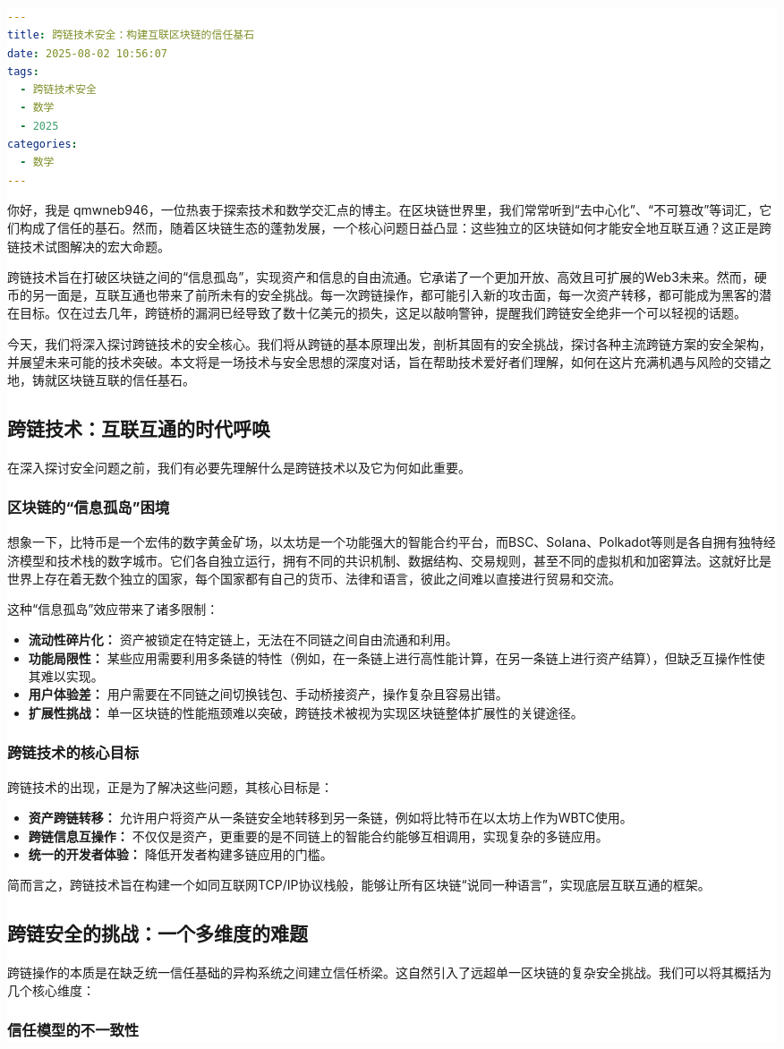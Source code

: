 ```yaml
---
title: 跨链技术安全：构建互联区块链的信任基石
date: 2025-08-02 10:56:07
tags:
  - 跨链技术安全
  - 数学
  - 2025
categories:
  - 数学
---
```


你好，我是 qmwneb946，一位热衷于探索技术和数学交汇点的博主。在区块链世界里，我们常常听到“去中心化”、“不可篡改”等词汇，它们构成了信任的基石。然而，随着区块链生态的蓬勃发展，一个核心问题日益凸显：这些独立的区块链如何才能安全地互联互通？这正是跨链技术试图解决的宏大命题。

跨链技术旨在打破区块链之间的“信息孤岛”，实现资产和信息的自由流通。它承诺了一个更加开放、高效且可扩展的Web3未来。然而，硬币的另一面是，互联互通也带来了前所未有的安全挑战。每一次跨链操作，都可能引入新的攻击面，每一次资产转移，都可能成为黑客的潜在目标。仅在过去几年，跨链桥的漏洞已经导致了数十亿美元的损失，这足以敲响警钟，提醒我们跨链安全绝非一个可以轻视的话题。

今天，我们将深入探讨跨链技术的安全核心。我们将从跨链的基本原理出发，剖析其固有的安全挑战，探讨各种主流跨链方案的安全架构，并展望未来可能的技术突破。本文将是一场技术与安全思想的深度对话，旨在帮助技术爱好者们理解，如何在这片充满机遇与风险的交错之地，铸就区块链互联的信任基石。

## 跨链技术：互联互通的时代呼唤

在深入探讨安全问题之前，我们有必要先理解什么是跨链技术以及它为何如此重要。

### 区块链的“信息孤岛”困境

想象一下，比特币是一个宏伟的数字黄金矿场，以太坊是一个功能强大的智能合约平台，而BSC、Solana、Polkadot等则是各自拥有独特经济模型和技术栈的数字城市。它们各自独立运行，拥有不同的共识机制、数据结构、交易规则，甚至不同的虚拟机和加密算法。这就好比是世界上存在着无数个独立的国家，每个国家都有自己的货币、法律和语言，彼此之间难以直接进行贸易和交流。

这种“信息孤岛”效应带来了诸多限制：

*   **流动性碎片化：** 资产被锁定在特定链上，无法在不同链之间自由流通和利用。
*   **功能局限性：** 某些应用需要利用多条链的特性（例如，在一条链上进行高性能计算，在另一条链上进行资产结算），但缺乏互操作性使其难以实现。
*   **用户体验差：** 用户需要在不同链之间切换钱包、手动桥接资产，操作复杂且容易出错。
*   **扩展性挑战：** 单一区块链的性能瓶颈难以突破，跨链技术被视为实现区块链整体扩展性的关键途径。

### 跨链技术的核心目标

跨链技术的出现，正是为了解决这些问题，其核心目标是：

*   **资产跨链转移：** 允许用户将资产从一条链安全地转移到另一条链，例如将比特币在以太坊上作为WBTC使用。
*   **跨链信息互操作：** 不仅仅是资产，更重要的是不同链上的智能合约能够互相调用，实现复杂的多链应用。
*   **统一的开发者体验：** 降低开发者构建多链应用的门槛。

简而言之，跨链技术旨在构建一个如同互联网TCP/IP协议栈般，能够让所有区块链“说同一种语言”，实现底层互联互通的框架。

## 跨链安全的挑战：一个多维度的难题

跨链操作的本质是在缺乏统一信任基础的异构系统之间建立信任桥梁。这自然引入了远超单一区块链的复杂安全挑战。我们可以将其概括为几个核心维度：

### 信任模型的不一致性
